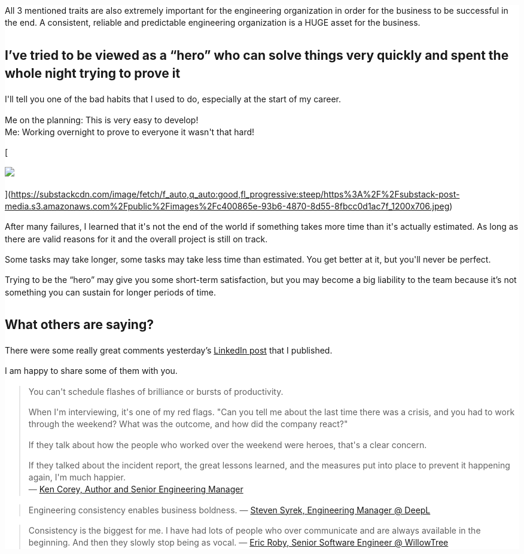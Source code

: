 All 3 mentioned traits are also extremely important for the engineering organization in order for the business to be successful in the end. A consistent, reliable and predictable engineering organization is a HUGE asset for the business.

## I’ve tried to be viewed as a “hero” who can solve things very quickly and spent the whole night trying to prove it

I'll tell you one of the bad habits that I used to do, especially at the start of my career.

Me on the planning: This is very easy to develop!  
Me: Working overnight to prove to everyone it wasn't that hard!

[

![](https://substackcdn.com/image/fetch/w_1456,c_limit,f_auto,q_auto:good,fl_progressive:steep/https%3A%2F%2Fsubstack-post-media.s3.amazonaws.com%2Fpublic%2Fimages%2Fc400865e-93b6-4870-8d55-8fbcc0d1ac7f_1200x706.jpeg)

](https://substackcdn.com/image/fetch/f_auto,q_auto:good,fl_progressive:steep/https%3A%2F%2Fsubstack-post-media.s3.amazonaws.com%2Fpublic%2Fimages%2Fc400865e-93b6-4870-8d55-8fbcc0d1ac7f_1200x706.jpeg)

After many failures, I learned that it's not the end of the world if something takes more time than it's actually estimated. As long as there are valid reasons for it and the overall project is still on track.

Some tasks may take longer, some tasks may take less time than estimated. You get better at it, but you'll never be perfect.

Trying to be the “hero” may give you some short-term satisfaction, but you may become a big liability to the team because it’s not something you can sustain for longer periods of time.

## What others are saying?

There were some really great comments yesterday’s [LinkedIn post](https://www.linkedin.com/posts/gregorojstersek_i-am-not-a-fan-of-heroism-in-the-engineering-activity-7210207579325509632-fWOh?utm_source=share&utm_medium=member_desktop) that I published.

I am happy to share some of them with you.

> You can't schedule flashes of brilliance or bursts of productivity.
> 
> When I'm interviewing, it's one of my red flags. "Can you tell me about the last time there was a crisis, and you had to work through the weekend? What was the outcome, and how did the company react?"
> 
> If they talk about how the people who worked over the weekend were heroes, that's a clear concern.
> 
> If they talked about the incident report, the great lessons learned, and the measures put into place to prevent it happening again, I'm much happier.  
> — [Ken Corey, Author and Senior Engineering Manager](https://www.linkedin.com/in/ken-corey/)

> Engineering consistency enables business boldness. — [Steven Syrek, Engineering Manager @ DeepL](https://www.linkedin.com/in/steven-syrek/)

> Consistency is the biggest for me. I have had lots of people who over communicate and are always available in the beginning. And then they slowly stop being as vocal. — [Eric Roby, Senior Software Engineer @ WillowTree](https://www.linkedin.com/in/codingwithroby/)
